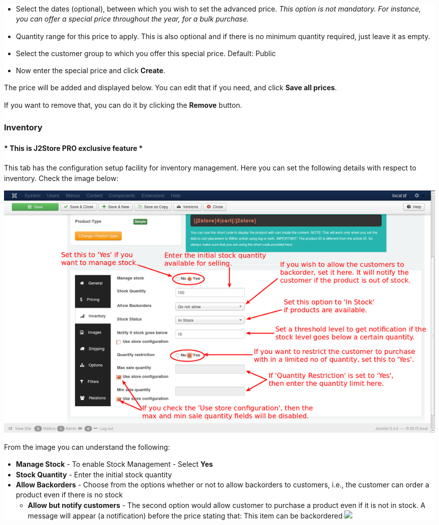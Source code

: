 
* Select the dates (optional), between which you wish to set the advanced price. *This option is not mandatory. For instance, you can offer a special price throughout the year, for a bulk purchase.* 

* Quantity range for this price to apply. This is also optional and if there is no minimum quantity required, just leave it as empty.

* Select the customer group to which you offer this special price. Default: Public

* Now enter the special price and click **Create**.

The price will be added and displayed below. You can edit that if you need, and click **Save all prices**.

If you want to remove that, you can do it by clicking the **Remove** button.


<a name="inventory"></a>
### Inventory

#### * This is J2Store PRO exclusive feature *

This tab has the configuration setup facility for inventory management. Here you can set the following details with respect to inventory. Check the image below:

![Simple Inventory](./assets/images/product_simple_inventory.png)

From the image you can understand the following:

* **Manage Stock** - To enable Stock Management - Select **Yes**
* **Stock Quantity** - Enter the initial stock quantity
* **Allow Backorders** - Choose from the options whether or not to allow backorders to customers, i.e., the customer can order a product even if there is no stock
    * **Allow but notify customers** - The second option would allow customer to purchase a product even if it is not in stock.
A message will appear (a notification) before the price stating that: This item can be backordered
![](./assets/images/backorder-notify.png)
